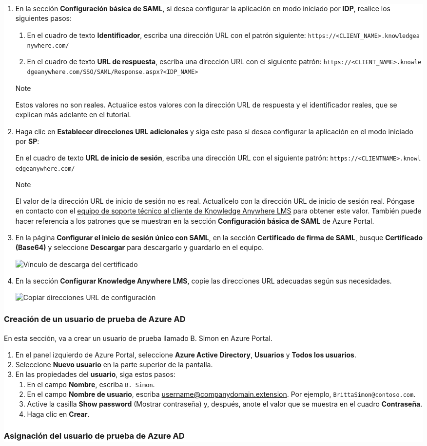 1. En la sección **Configuración básica de SAML**, si desea configurar la aplicación en modo iniciado por **IDP**, realice los siguientes pasos:

    1. En el cuadro de texto **Identificador**, escriba una dirección URL con el patrón siguiente: `https://<CLIENT_NAME>.knowledgeanywhere.com/`

    1. En el cuadro de texto **URL de respuesta**, escriba una dirección URL con el siguiente patrón: `https://<CLIENT_NAME>.knowledgeanywhere.com/SSO/SAML/Response.aspx?<IDP_NAME>`

    > [!NOTE]
    > Estos valores no son reales. Actualice estos valores con la dirección URL de respuesta y el identificador reales, que se explican más adelante en el tutorial.

1. Haga clic en **Establecer direcciones URL adicionales** y siga este paso si desea configurar la aplicación en el modo iniciado por **SP**:

    En el cuadro de texto **URL de inicio de sesión**, escriba una dirección URL con el siguiente patrón: `https://<CLIENTNAME>.knowledgeanywhere.com/`

    > [!NOTE]
    > El valor de la dirección URL de inicio de sesión no es real. Actualícelo con la dirección URL de inicio de sesión real. Póngase en contacto con el [equipo de soporte técnico al cliente de Knowledge Anywhere LMS](https://knowany.zendesk.com/hc/en-us/articles/360000469034-SAML-2-0-Single-Sign-On-SSO-Set-Up-Guide) para obtener este valor. También puede hacer referencia a los patrones que se muestran en la sección **Configuración básica de SAML** de Azure Portal.

1. En la página **Configurar el inicio de sesión único con SAML**, en la sección **Certificado de firma de SAML**, busque **Certificado (Base64)** y seleccione **Descargar** para descargarlo y guardarlo en el equipo.

   ![Vínculo de descarga del certificado](common/certificatebase64.png)

1. En la sección **Configurar Knowledge Anywhere LMS**, copie las direcciones URL adecuadas según sus necesidades.

   ![Copiar direcciones URL de configuración](common/copy-configuration-urls.png)

### <a name="create-an-azure-ad-test-user"></a>Creación de un usuario de prueba de Azure AD

En esta sección, va a crear un usuario de prueba llamado B. Simon en Azure Portal.

1. En el panel izquierdo de Azure Portal, seleccione **Azure Active Directory**, **Usuarios** y **Todos los usuarios**.
1. Seleccione **Nuevo usuario** en la parte superior de la pantalla.
1. En las propiedades del **usuario**, siga estos pasos:
   1. En el campo **Nombre**, escriba `B. Simon`.  
   1. En el campo **Nombre de usuario**, escriba username@companydomain.extension. Por ejemplo, `BrittaSimon@contoso.com`.
   1. Active la casilla **Show password** (Mostrar contraseña) y, después, anote el valor que se muestra en el cuadro **Contraseña**.
   1. Haga clic en **Crear**.

### <a name="assign-the-azure-ad-test-user"></a>Asignación del usuario de prueba de Azure AD
